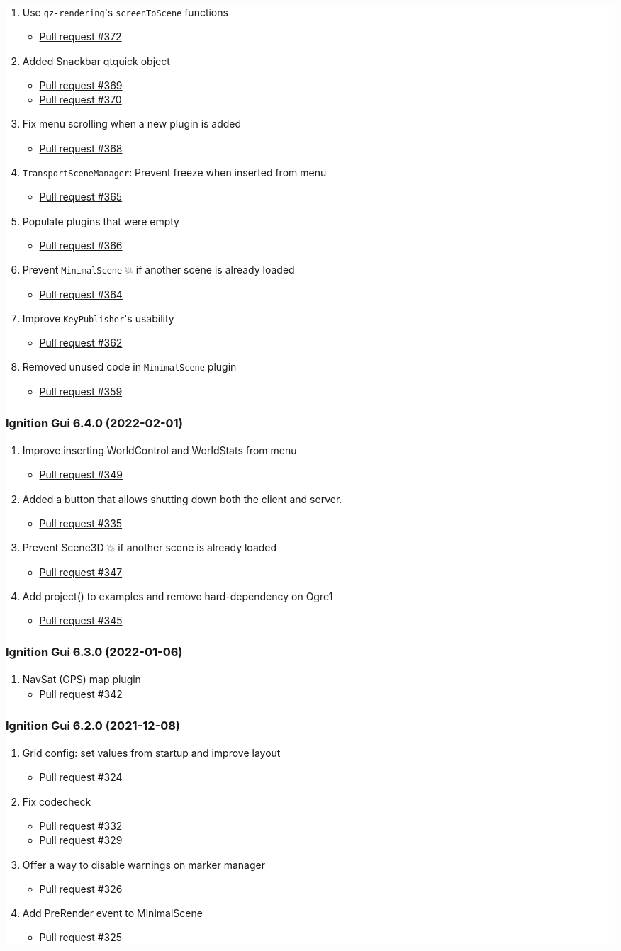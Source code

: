 1. Use `gz-rendering`'s `screenToScene` functions
    * [Pull request #372](https://github.com/gazebosim/gz-gui/pull/372)

1. Added Snackbar qtquick object
    * [Pull request #369](https://github.com/gazebosim/gz-gui/pull/369)
    * [Pull request #370](https://github.com/gazebosim/gz-gui/pull/370)

1. Fix menu scrolling when a new plugin is added
    * [Pull request #368](https://github.com/gazebosim/gz-gui/pull/368)

1. `TransportSceneManager`: Prevent freeze when inserted from menu
    * [Pull request #365](https://github.com/gazebosim/gz-gui/pull/365)

1. Populate plugins that were empty
    * [Pull request #366](https://github.com/gazebosim/gz-gui/pull/366)

1. Prevent `MinimalScene` 💥 if another scene is already loaded
    * [Pull request #364](https://github.com/gazebosim/gz-gui/pull/364)

1. Improve `KeyPublisher`'s usability
    * [Pull request #362](https://github.com/gazebosim/gz-gui/pull/362)

1. Removed unused code in `MinimalScene` plugin
    * [Pull request #359](https://github.com/gazebosim/gz-gui/pull/359)

### Ignition Gui 6.4.0 (2022-02-01)

1. Improve inserting WorldControl and WorldStats from menu
    * [Pull request #349](https://github.com/ignitionrobotics/ign-gui/pull/349)

1. Added a button that allows shutting down both the client and server.
    * [Pull request #335](https://github.com/ignitionrobotics/ign-gui/pull/335)

1. Prevent Scene3D 💥 if another scene is already loaded
    * [Pull request #347](https://github.com/ignitionrobotics/ign-gui/pull/347)

1. Add project() to examples and remove hard-dependency on Ogre1
    * [Pull request #345](https://github.com/ignitionrobotics/ign-gui/pull/345)

### Ignition Gui 6.3.0 (2022-01-06)

1. NavSat (GPS) map plugin
    * [Pull request #342](https://github.com/ignitionrobotics/ign-gui/pull/342)

### Ignition Gui 6.2.0 (2021-12-08)

1. Grid config: set values from startup and improve layout
    * [Pull request #324](https://github.com/ignitionrobotics/ign-gui/pull/324)

1. Fix codecheck
    * [Pull request #332](https://github.com/ignitionrobotics/ign-gui/pull/332)
    * [Pull request #329](https://github.com/ignitionrobotics/ign-gui/pull/329)

1. Offer a way to disable warnings on marker manager
    * [Pull request #326](https://github.com/ignitionrobotics/ign-gui/pull/326)

1. Add PreRender event to MinimalScene
    * [Pull request #325](https://github.com/ignitionrobotics/ign-gui/pull/325)
